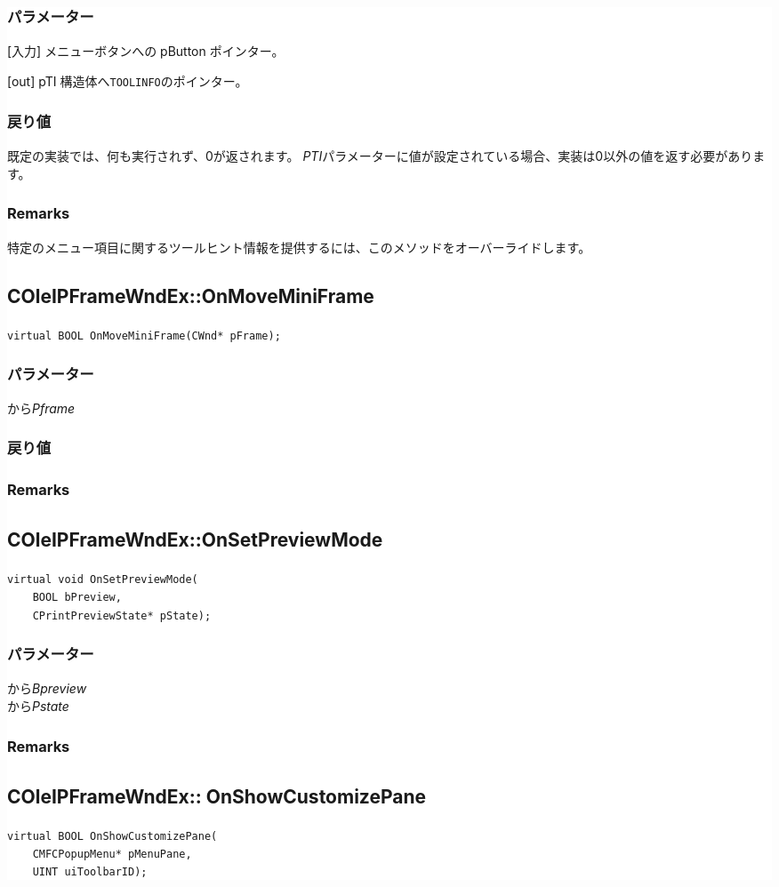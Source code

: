 ### <a name="parameters"></a>パラメーター

[入力] メニューボタンへの pButton ポインター。

[out] pTI 構造体へ`TOOLINFO`のポインター。

### <a name="return-value"></a>戻り値

既定の実装では、何も実行されず、0が返されます。 *PTI*パラメーターに値が設定されている場合、実装は0以外の値を返す必要があります。

### <a name="remarks"></a>Remarks

特定のメニュー項目に関するツールヒント情報を提供するには、このメソッドをオーバーライドします。

##  <a name="onmoveminiframe"></a>  COleIPFrameWndEx::OnMoveMiniFrame

```
virtual BOOL OnMoveMiniFrame(CWnd* pFrame);
```

### <a name="parameters"></a>パラメーター

から*Pframe*<br/>

### <a name="return-value"></a>戻り値

### <a name="remarks"></a>Remarks

##  <a name="onsetpreviewmode"></a>  COleIPFrameWndEx::OnSetPreviewMode

```
virtual void OnSetPreviewMode(
    BOOL bPreview,
    CPrintPreviewState* pState);
```

### <a name="parameters"></a>パラメーター

から*Bpreview*<br/>
から*Pstate*<br/>

### <a name="remarks"></a>Remarks

##  <a name="onshowcustomizepane"></a>COleIPFrameWndEx:: OnShowCustomizePane

```
virtual BOOL OnShowCustomizePane(
    CMFCPopupMenu* pMenuPane,
    UINT uiToolbarID);
```
